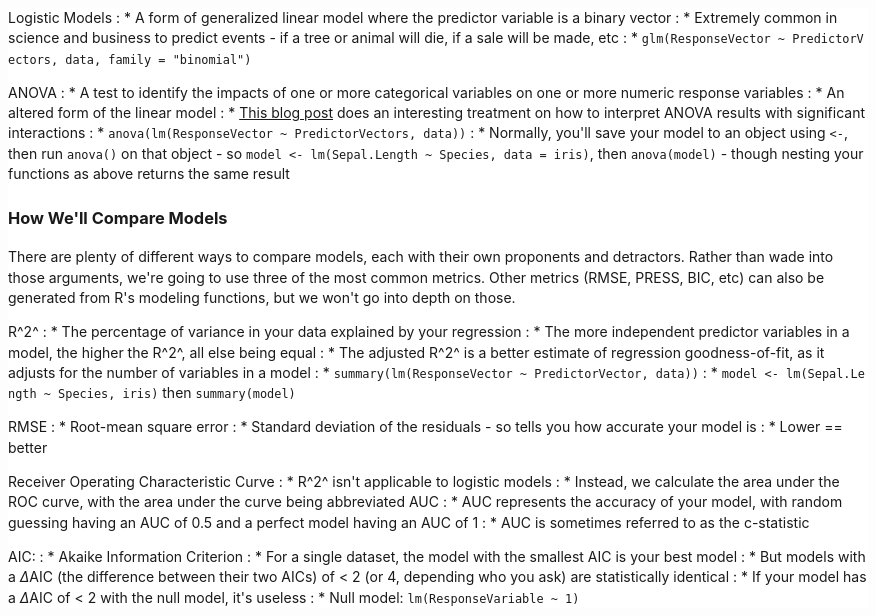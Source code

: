 
Logistic Models
: * A form of generalized linear model where the predictor variable is a binary vector
: * Extremely common in science and business to predict events - if a tree or animal will die, if a sale will be made, etc
: * `glm(ResponseVector ~ PredictorVectors, data, family = "binomial")`


ANOVA
: * A test to identify the impacts of one or more categorical variables on one or more numeric response variables
: * An altered form of the linear model
: * [This blog post](https://dynamicecology.wordpress.com/2014/10/02/interpreting-anova-interactions-and-model-selection/) does an interesting treatment on how to interpret ANOVA results with significant interactions
: * `anova(lm(ResponseVector ~ PredictorVectors, data))`
: * Normally, you'll save your model to an object using `<-`, then run `anova()` on that object - so `model <- lm(Sepal.Length ~ Species, data = iris)`, then `anova(model)` - though nesting your functions as above returns the same result


### How We'll Compare Models
There are plenty of different ways to compare models, each with their own proponents and detractors. Rather than wade into those arguments, we're going to use three of the most common metrics. Other metrics (RMSE, PRESS, BIC, etc) can also be generated from R's modeling functions, but we won't go into depth on those.


R^2^
: * The percentage of variance in your data explained by your regression
: * The more independent predictor variables in a model, the higher the R^2^, all else being equal
: * The adjusted R^2^ is a better estimate of regression goodness-of-fit, as it adjusts for the number of variables in a model
: * `summary(lm(ResponseVector ~ PredictorVector, data))`
: * `model <- lm(Sepal.Length ~ Species, iris)` then `summary(model)`


RMSE
: * Root-mean square error
: * Standard deviation of the residuals - so tells you how accurate your model is
: * Lower == better


Receiver Operating Characteristic Curve
: * R^2^ isn't applicable to logistic models
: * Instead, we calculate the area under the ROC curve, with the area under the curve being abbreviated AUC
: * AUC represents the accuracy of your model, with random guessing having an AUC of 0.5 and a perfect model having an AUC of 1
: * AUC is sometimes referred to as the c-statistic


AIC:
: * Akaike Information Criterion
: * For a single dataset, the model with the smallest AIC is your best model
: * But models with a $\Delta$AIC (the difference between their two AICs) of < 2 (or 4, depending who you ask) are statistically identical
: * If your model has a $\Delta$AIC of < 2 with the null model, it's useless
: * Null model: `lm(ResponseVariable ~ 1)`
